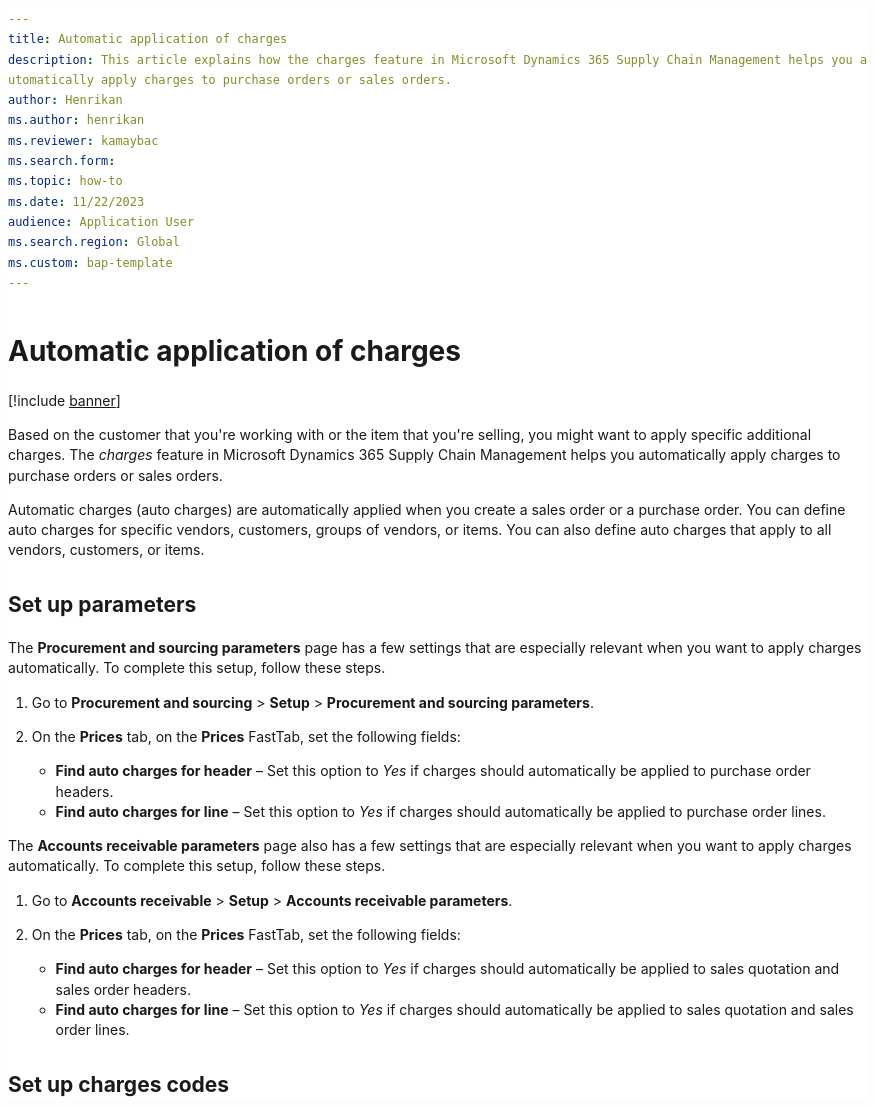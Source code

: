 ```yaml
---
title: Automatic application of charges
description: This article explains how the charges feature in Microsoft Dynamics 365 Supply Chain Management helps you automatically apply charges to purchase orders or sales orders.
author: Henrikan
ms.author: henrikan
ms.reviewer: kamaybac
ms.search.form:
ms.topic: how-to
ms.date: 11/22/2023
audience: Application User
ms.search.region: Global
ms.custom: bap-template
---
```


# Automatic application of charges

[!include [banner](../includes/banner.md)]

Based on the customer that you're working with or the item that you're selling, you might want to apply specific additional charges. The *charges* feature in Microsoft Dynamics 365 Supply Chain Management helps you automatically apply charges to purchase orders or sales orders.

Automatic charges (auto charges) are automatically applied when you create a sales order or a purchase order. You can define auto charges for specific vendors, customers, groups of vendors, or items. You can also define auto charges that apply to all vendors, customers, or items.

## Set up parameters

The **Procurement and sourcing parameters** page has a few settings that are especially relevant when you want to apply charges automatically. To complete this setup, follow these steps.

1. Go to **Procurement and sourcing** \> **Setup** \> **Procurement and sourcing parameters**.
1. On the **Prices** tab, on the **Prices** FastTab, set the following fields:

    - **Find auto charges for header** – Set this option to *Yes* if charges should automatically be applied to purchase order headers.
    - **Find auto charges for line** – Set this option to *Yes* if charges should automatically be applied to purchase order lines.

The **Accounts receivable parameters** page also has a few settings that are especially relevant when you want to apply charges automatically. To complete this setup, follow these steps.

1. Go to **Accounts receivable** \> **Setup** \> **Accounts receivable parameters**.
1. On the **Prices** tab, on the **Prices** FastTab, set the following fields:

    - **Find auto charges for header** – Set this option to *Yes* if charges should automatically be applied to sales quotation and sales order headers.
    - **Find auto charges for line** – Set this option to *Yes* if charges should automatically be applied to sales quotation and sales order lines.

## Set up charges codes
